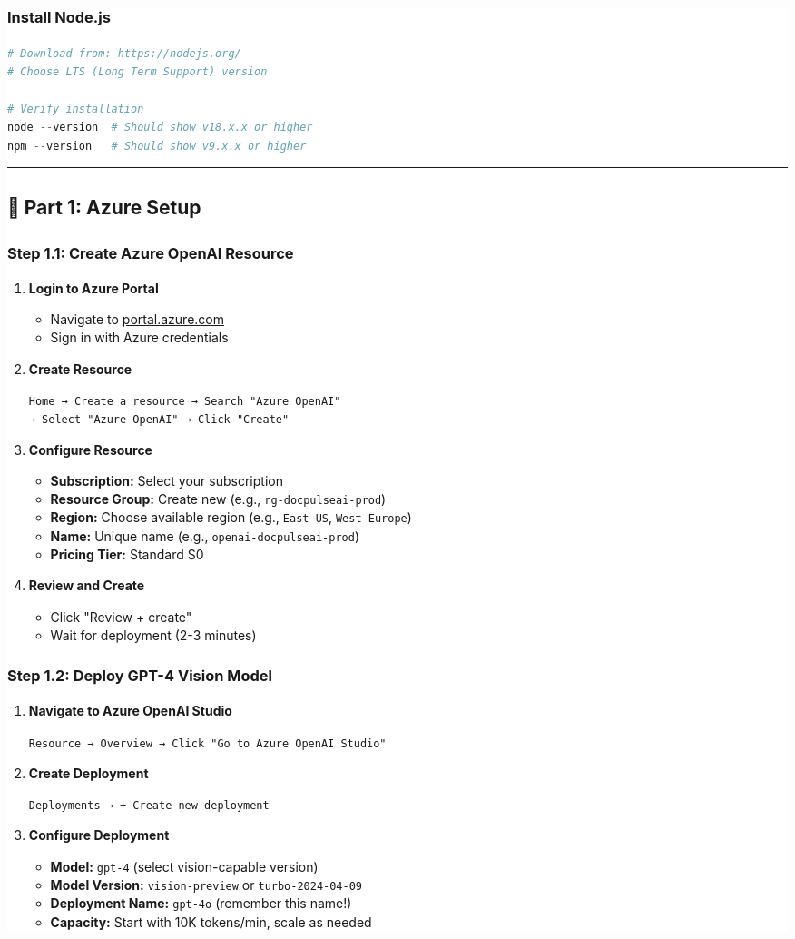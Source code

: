 ### Install Node.js

```powershell
# Download from: https://nodejs.org/
# Choose LTS (Long Term Support) version

# Verify installation
node --version  # Should show v18.x.x or higher
npm --version   # Should show v9.x.x or higher
```

---

## 🔧 Part 1: Azure Setup

### Step 1.1: Create Azure OpenAI Resource

1. **Login to Azure Portal**
   - Navigate to [portal.azure.com](https://portal.azure.com)
   - Sign in with Azure credentials

2. **Create Resource**
   ```
   Home → Create a resource → Search "Azure OpenAI"
   → Select "Azure OpenAI" → Click "Create"
   ```

3. **Configure Resource**
   - **Subscription:** Select your subscription
   - **Resource Group:** Create new (e.g., `rg-docpulseai-prod`)
   - **Region:** Choose available region (e.g., `East US`, `West Europe`)
   - **Name:** Unique name (e.g., `openai-docpulseai-prod`)
   - **Pricing Tier:** Standard S0

4. **Review and Create**
   - Click "Review + create"
   - Wait for deployment (2-3 minutes)

### Step 1.2: Deploy GPT-4 Vision Model

1. **Navigate to Azure OpenAI Studio**
   ```
   Resource → Overview → Click "Go to Azure OpenAI Studio"
   ```

2. **Create Deployment**
   ```
   Deployments → + Create new deployment
   ```

3. **Configure Deployment**
   - **Model:** `gpt-4` (select vision-capable version)
   - **Model Version:** `vision-preview` or `turbo-2024-04-09`
   - **Deployment Name:** `gpt-4o` (remember this name!)
   - **Capacity:** Start with 10K tokens/min, scale as needed

